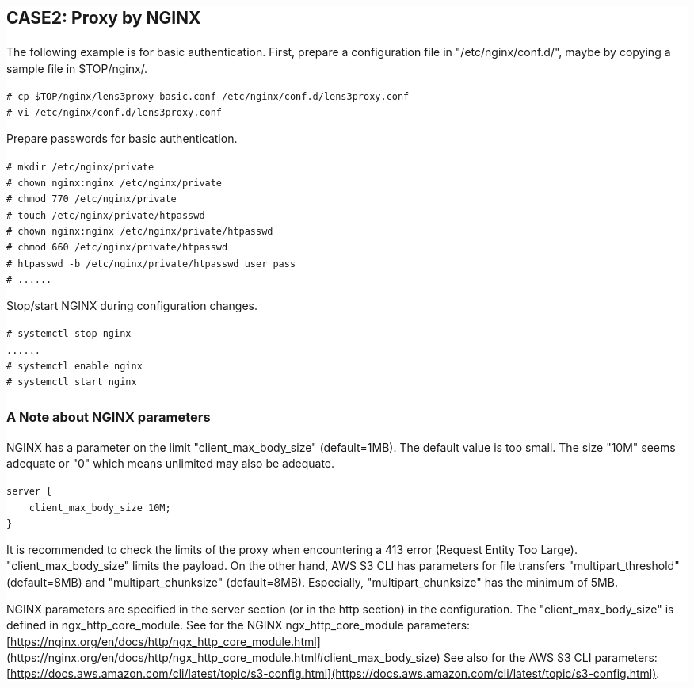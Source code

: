## CASE2: Proxy by NGINX

The following example is for basic authentication.  First, prepare a
configuration file in "/etc/nginx/conf.d/", maybe by copying a sample
file in $TOP/nginx/.

```
# cp $TOP/nginx/lens3proxy-basic.conf /etc/nginx/conf.d/lens3proxy.conf
# vi /etc/nginx/conf.d/lens3proxy.conf
```

Prepare passwords for basic authentication.

```
# mkdir /etc/nginx/private
# chown nginx:nginx /etc/nginx/private
# chmod 770 /etc/nginx/private
# touch /etc/nginx/private/htpasswd
# chown nginx:nginx /etc/nginx/private/htpasswd
# chmod 660 /etc/nginx/private/htpasswd
# htpasswd -b /etc/nginx/private/htpasswd user pass
# ......
```

Stop/start NGINX during configuration changes.

```
# systemctl stop nginx
......
# systemctl enable nginx
# systemctl start nginx
```

### A Note about NGINX parameters

NGINX has a parameter on the limit "client_max_body_size"
(default=1MB).  The default value is too small.  The size "10M" seems
adequate or "0" which means unlimited may also be adequate.

```
server {
    client_max_body_size 10M;
}
```

It is recommended to check the limits of the proxy when encountering a
413 error (Request Entity Too Large).  "client_max_body_size" limits
the payload.  On the other hand, AWS S3 CLI has parameters for file
transfers "multipart_threshold" (default=8MB) and
"multipart_chunksize" (default=8MB).  Especially,
"multipart_chunksize" has the minimum of 5MB.

NGINX parameters are specified in the server section (or in the http
section) in the configuration.  The "client_max_body_size" is defined
in ngx_http_core_module.  See for the NGINX ngx_http_core_module
parameters:
[https://nginx.org/en/docs/http/ngx_http_core_module.html](https://nginx.org/en/docs/http/ngx_http_core_module.html#client_max_body_size)
See also for the AWS S3 CLI parameters:
[https://docs.aws.amazon.com/cli/latest/topic/s3-config.html](https://docs.aws.amazon.com/cli/latest/topic/s3-config.html).
